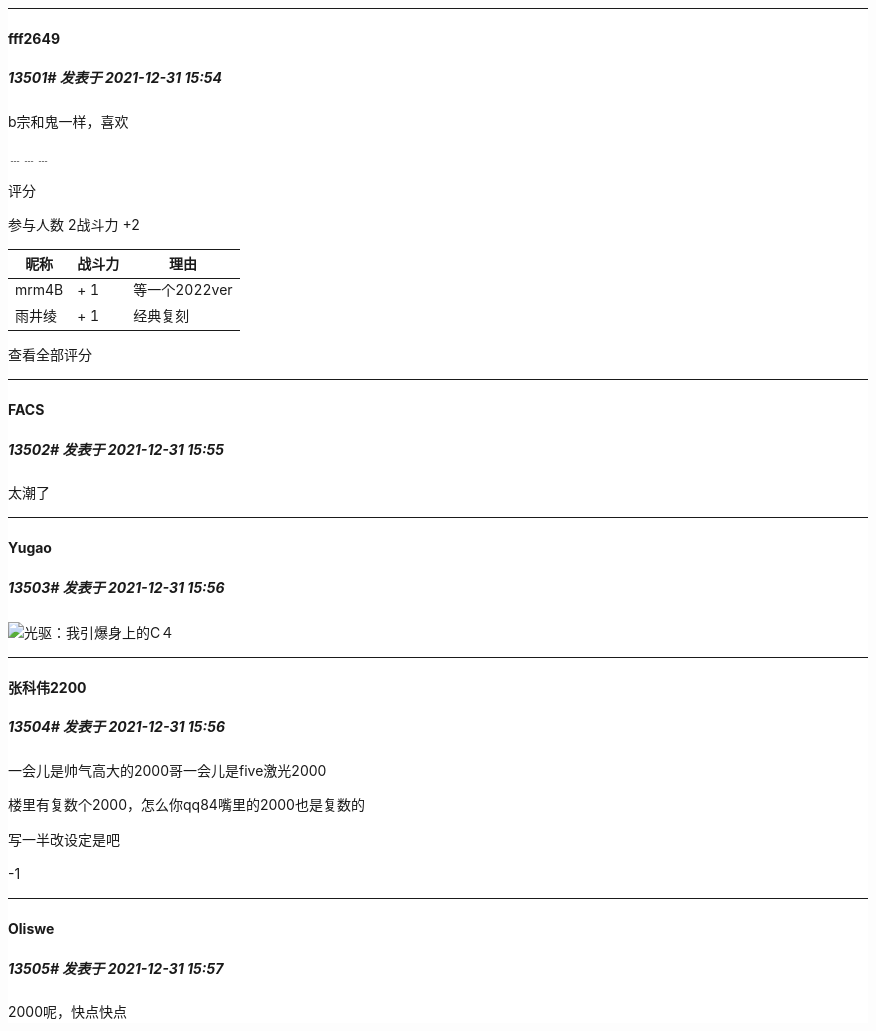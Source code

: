 

*****

####  fff2649  
##### 13501#       发表于 2021-12-31 15:54

b宗和鬼一样，喜欢

﹍﹍﹍

评分

 参与人数 2战斗力 +2

|昵称|战斗力|理由|
|----|---|---|
| mrm4B| + 1|等一个2022ver|
| 雨井绫| + 1|经典复刻|

查看全部评分

*****

####  FACS  
##### 13502#       发表于 2021-12-31 15:55

太潮了

*****

####  Yugao  
##### 13503#       发表于 2021-12-31 15:56

<img src="https://static.saraba1st.com/image/smiley/face2017/067.png" referrerpolicy="no-referrer">光驱：我引爆身上的C４

*****

####  张科伟2200  
##### 13504#       发表于 2021-12-31 15:56

一会儿是帅气高大的2000哥一会儿是five激光2000

楼里有复数个2000，怎么你qq84嘴里的2000也是复数的

写一半改设定是吧

-1

*****

####  Oliswe  
##### 13505#       发表于 2021-12-31 15:57

2000呢，快点快点
